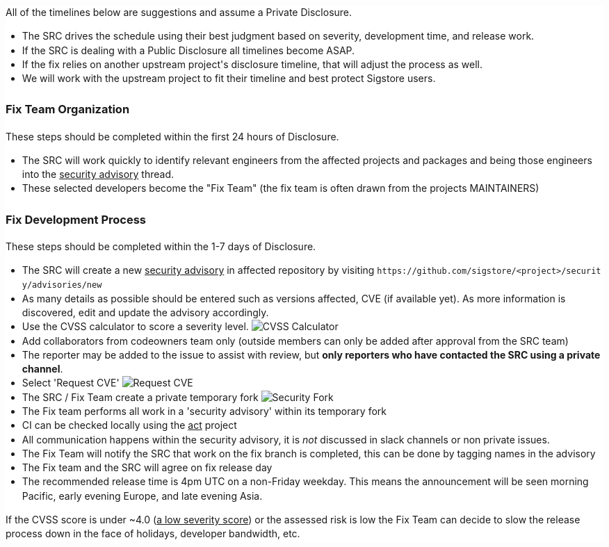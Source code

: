 All of the timelines below are suggestions and assume a Private Disclosure.

- The SRC drives the schedule using their best judgment based on severity, development time, and release work.
- If the SRC is dealing with a Public Disclosure all timelines become ASAP.
- If the fix relies on another upstream project's disclosure timeline, that will adjust the process as well.
- We will work with the upstream project to fit their timeline and best protect Sigstore users.

### Fix Team Organization

These steps should be completed within the first 24 hours of Disclosure.

- The SRC will work quickly to identify relevant engineers from the affected projects and packages and being those engineers into the [security advisory](https://docs.github.com/en/code-security/security-advisories/) thread.
- These selected developers become the "Fix Team" (the fix team is often drawn from the projects MAINTAINERS)

### Fix Development Process

These steps should be completed within the 1-7 days of Disclosure.

- The SRC will create a new [security advisory](https://docs.github.com/en/code-security/security-advisories/) in affected repository by visiting `https://github.com/sigstore/<project>/security/advisories/new`
- As many details as possible should be entered such as versions affected, CVE (if available yet). As more information is discovered, edit and update the advisory accordingly.
- Use the CVSS calculator to score a severity level.
![CVSS Calculator](/images/calc.png)
- Add collaborators from codeowners team only (outside members can only be added after approval from the SRC team)
- The reporter may be added to the issue to assist with review, but **only reporters who have contacted the SRC using a private channel**.
- Select 'Request CVE'
![Request CVE](/images/cve.png)
- The SRC / Fix Team create a private temporary fork
![Security Fork](/images/fork.png)
- The Fix team performs all work in a 'security advisory' within its temporary fork
- CI can be checked locally using the [act](https://github.com/nektos/act) project
- All communication happens within the security advisory, it is *not* discussed in slack channels or non private issues.
- The Fix Team will notify the SRC that work on the fix branch is completed, this can be done by tagging names in the advisory
- The Fix team and the SRC will agree on fix release day
- The recommended release time is 4pm UTC on a non-Friday weekday. This means the announcement will be seen morning Pacific, early evening Europe, and late evening Asia.

If the CVSS score is under ~4.0
([a low severity score](https://www.first.org/cvss/specification-document#i5)) or the assessed risk is low the Fix Team can decide to slow the release process down in the face of holidays, developer bandwidth, etc.
